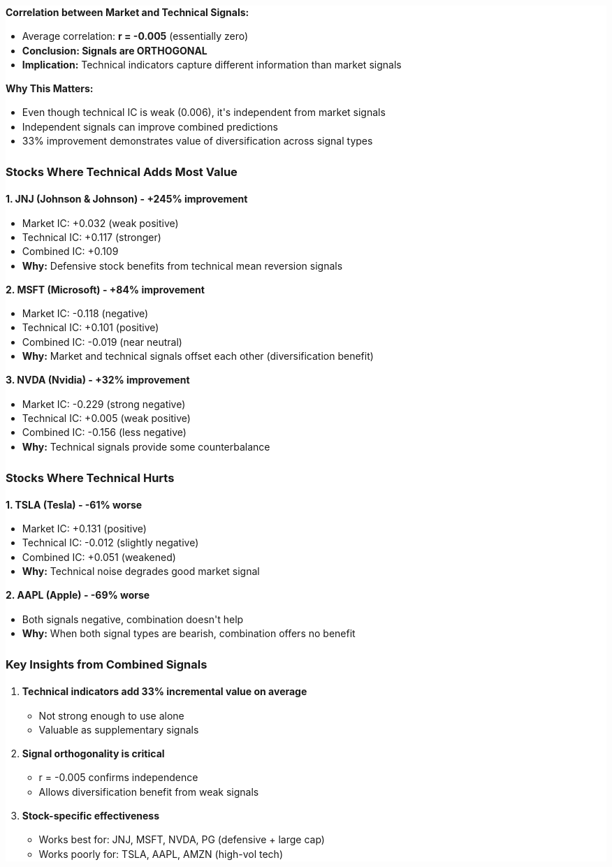 **Correlation between Market and Technical Signals:**
- Average correlation: **r = -0.005** (essentially zero)
- **Conclusion: Signals are ORTHOGONAL**
- **Implication:** Technical indicators capture different information than market signals

**Why This Matters:**
- Even though technical IC is weak (0.006), it's independent from market signals
- Independent signals can improve combined predictions
- 33% improvement demonstrates value of diversification across signal types

### Stocks Where Technical Adds Most Value

**1. JNJ (Johnson & Johnson) - +245% improvement**
- Market IC: +0.032 (weak positive)
- Technical IC: +0.117 (stronger)
- Combined IC: +0.109
- **Why:** Defensive stock benefits from technical mean reversion signals

**2. MSFT (Microsoft) - +84% improvement**
- Market IC: -0.118 (negative)
- Technical IC: +0.101 (positive)
- Combined IC: -0.019 (near neutral)
- **Why:** Market and technical signals offset each other (diversification benefit)

**3. NVDA (Nvidia) - +32% improvement**
- Market IC: -0.229 (strong negative)
- Technical IC: +0.005 (weak positive)
- Combined IC: -0.156 (less negative)
- **Why:** Technical signals provide some counterbalance

### Stocks Where Technical Hurts

**1. TSLA (Tesla) - -61% worse**
- Market IC: +0.131 (positive)
- Technical IC: -0.012 (slightly negative)
- Combined IC: +0.051 (weakened)
- **Why:** Technical noise degrades good market signal

**2. AAPL (Apple) - -69% worse**
- Both signals negative, combination doesn't help
- **Why:** When both signal types are bearish, combination offers no benefit

### Key Insights from Combined Signals

1. **Technical indicators add 33% incremental value on average**
   - Not strong enough to use alone
   - Valuable as supplementary signals

2. **Signal orthogonality is critical**
   - r = -0.005 confirms independence
   - Allows diversification benefit from weak signals

3. **Stock-specific effectiveness**
   - Works best for: JNJ, MSFT, NVDA, PG (defensive + large cap)
   - Works poorly for: TSLA, AAPL, AMZN (high-vol tech)
